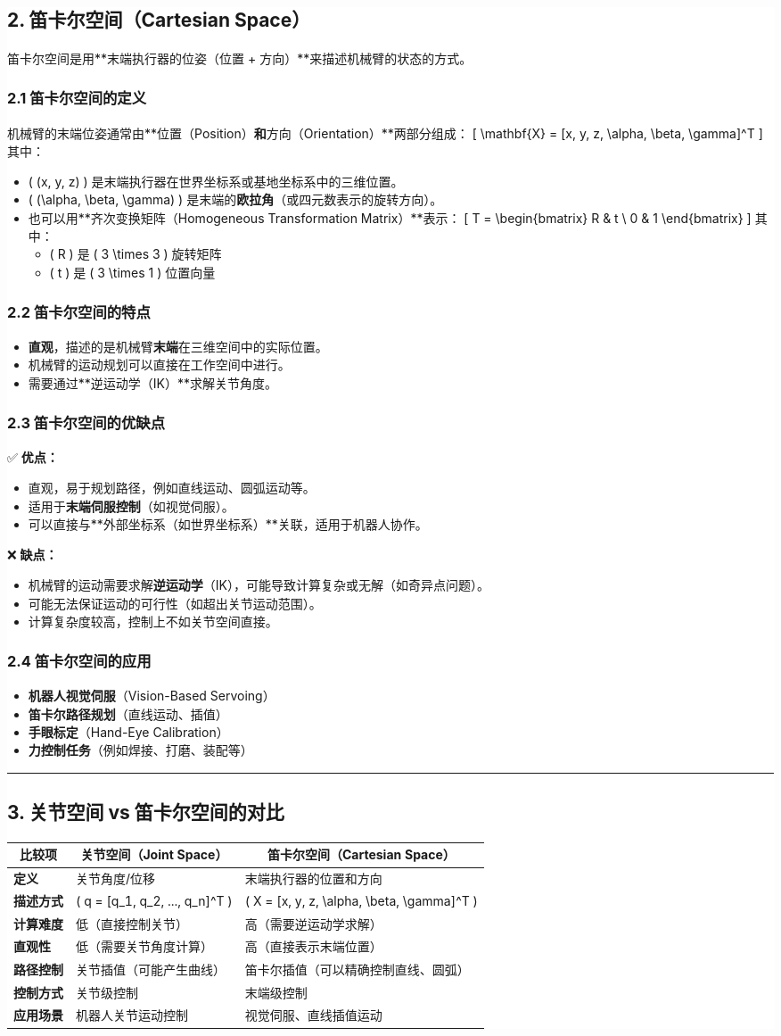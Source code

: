 ## **2. 笛卡尔空间（Cartesian Space）**
笛卡尔空间是用**末端执行器的位姿（位置 + 方向）**来描述机械臂的状态的方式。

### **2.1 笛卡尔空间的定义**
机械臂的末端位姿通常由**位置（Position）**和**方向（Orientation）**两部分组成：
\[
\mathbf{X} = [x, y, z, \alpha, \beta, \gamma]^T
\]
其中：
- \( (x, y, z) \) 是末端执行器在世界坐标系或基地坐标系中的三维位置。
- \( (\alpha, \beta, \gamma) \) 是末端的**欧拉角**（或四元数表示的旋转方向）。
- 也可以用**齐次变换矩阵（Homogeneous Transformation Matrix）**表示：
\[
T =
\begin{bmatrix}
R & t \\
0 & 1
\end{bmatrix}
\]
其中：
  - \( R \) 是 \( 3 \times 3 \) 旋转矩阵
  - \( t \) 是 \( 3 \times 1 \) 位置向量

### **2.2 笛卡尔空间的特点**
- **直观**，描述的是机械臂**末端**在三维空间中的实际位置。
- 机械臂的运动规划可以直接在工作空间中进行。
- 需要通过**逆运动学（IK）**求解关节角度。

### **2.3 笛卡尔空间的优缺点**
✅ **优点：**
- 直观，易于规划路径，例如直线运动、圆弧运动等。
- 适用于**末端伺服控制**（如视觉伺服）。
- 可以直接与**外部坐标系（如世界坐标系）**关联，适用于机器人协作。

❌ **缺点：**
- 机械臂的运动需要求解**逆运动学**（IK），可能导致计算复杂或无解（如奇异点问题）。
- 可能无法保证运动的可行性（如超出关节运动范围）。
- 计算复杂度较高，控制上不如关节空间直接。

### **2.4 笛卡尔空间的应用**
- **机器人视觉伺服**（Vision-Based Servoing）
- **笛卡尔路径规划**（直线运动、插值）
- **手眼标定**（Hand-Eye Calibration）
- **力控制任务**（例如焊接、打磨、装配等）

---

## **3. 关节空间 vs 笛卡尔空间的对比**
| **比较项**   | **关节空间（Joint Space）**      | **笛卡尔空间（Cartesian Space）**            |
| ------------ | -------------------------------- | -------------------------------------------- |
| **定义**     | 关节角度/位移                    | 末端执行器的位置和方向                       |
| **描述方式** | \( q = [q_1, q_2, ..., q_n]^T \) | \( X = [x, y, z, \alpha, \beta, \gamma]^T \) |
| **计算难度** | 低（直接控制关节）               | 高（需要逆运动学求解）                       |
| **直观性**   | 低（需要关节角度计算）           | 高（直接表示末端位置）                       |
| **路径控制** | 关节插值（可能产生曲线）         | 笛卡尔插值（可以精确控制直线、圆弧）         |
| **控制方式** | 关节级控制                       | 末端级控制                                   |
| **应用场景** | 机器人关节运动控制               | 视觉伺服、直线插值运动                       |